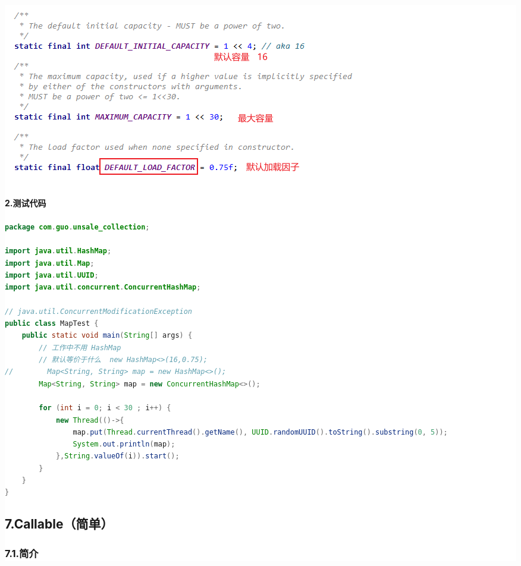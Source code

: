 ![image-20200629204827056](https://raw.githubusercontent.com/GokuDU/docsify-blog/master/images/image-20200629204827056.png)



#### 2.测试代码

```java
package com.guo.unsale_collection;

import java.util.HashMap;
import java.util.Map;
import java.util.UUID;
import java.util.concurrent.ConcurrentHashMap;

// java.util.ConcurrentModificationException
public class MapTest {
    public static void main(String[] args) {
        // 工作中不用 HashMap
        // 默认等价于什么  new HashMap<>(16,0.75);
//        Map<String, String> map = new HashMap<>();
        Map<String, String> map = new ConcurrentHashMap<>();

        for (int i = 0; i < 30 ; i++) {
            new Thread(()->{
                map.put(Thread.currentThread().getName(), UUID.randomUUID().toString().substring(0, 5));
                System.out.println(map);
            },String.valueOf(i)).start();
        }
    }
}
```



## 7.Callable（简单）

### 7.1.简介
